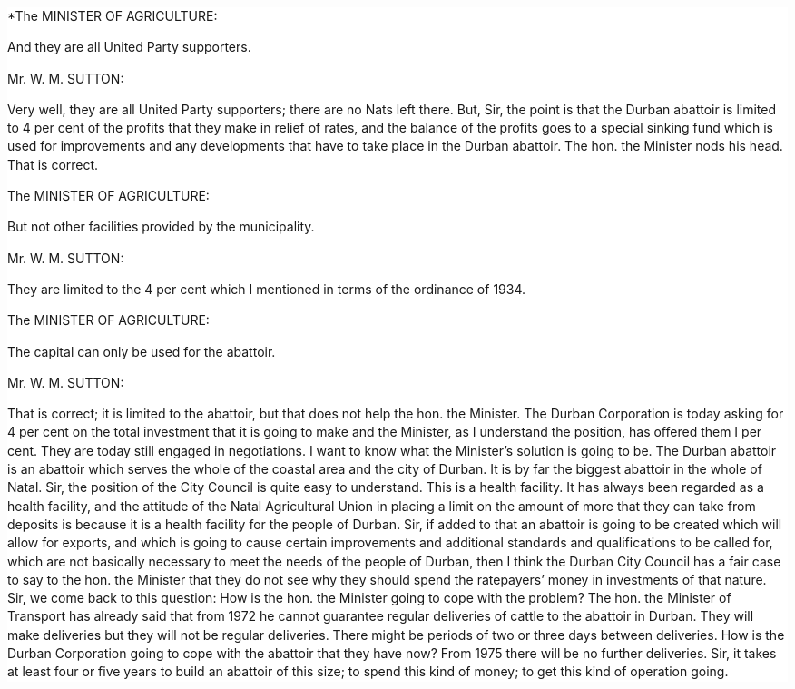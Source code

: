</speech>

<speech by="#minister_of_agriculture">

<from>*The <person refersTo="hansard_za">MINISTER OF AGRICULTURE</person>:</from>

<p>And they are all United Party supporters.</p>

</speech>

<speech by="#sutton">

<from>Mr. <person refersTo="hansard_za">W. M. SUTTON</person>:</from>

<p>Very well, they are all United Party supporters; there are no Nats left there. But, Sir, the point is that the Durban abattoir is limited to 4 per cent of the profits that they make in relief of rates, and the balance of the profits goes to a special sinking fund which is used for improvements and any developments that have to take place in the Durban abattoir. The hon. the Minister nods his head. That is correct.</p>

</speech>

<speech by="#minister_of_agriculture">

<from>The <person refersTo="hansard_za">MINISTER OF AGRICULTURE</person>:</from>

<p>But not other facilities provided by the municipality.</p>

</speech>

<speech by="#sutton">

<from>Mr. <person refersTo="hansard_za">W. M. SUTTON</person>:</from>

<p>They are limited to the 4 per cent which I mentioned in terms of the ordinance of 1934.</p>

</speech>

<speech by="#minister_of_agriculture">

<from>The <person refersTo="hansard_za">MINISTER OF AGRICULTURE</person>:</from>

<p>The capital can only be used for the abattoir.</p>

</speech>

<speech by="#sutton">

<from>Mr. <person refersTo="hansard_za">W. M. SUTTON</person>:</from>

<p>That is correct; it is limited to the abattoir, but that does not help the hon. the Minister. The Durban Corporation is today asking for 4 per cent on the total investment that it is going to make and the Minister, as I understand the position, has offered them I per cent. They are today still engaged in negotiations. I want to know what the Minister&#x2019;s solution is going to be. The Durban abattoir is an abattoir which serves the whole of the coastal area and the city of Durban. It is by far the biggest abattoir in the whole of Natal. Sir, the position of the City Council is quite easy to understand. This is a health facility. It has always been regarded as a health facility, and the attitude of the Natal Agricultural Union in placing a limit on the amount of more that they can take from deposits is because it is a health facility for the people of Durban. Sir, if added to that an abattoir is going to be created which will allow for exports, and which is going to cause certain improvements and additional standards and qualifications to be called for, which are not basically necessary to meet the needs of the people of Durban, then I think the Durban City Council has a fair case to say to the hon. the Minister that they do not see why they should spend the ratepayers&#x2019; money in investments of that nature. Sir, we come back to this question: How is the hon. the Minister going to cope with the problem? The hon. the Minister of Transport has already said <span class="col_5655-5656" refersTo="page_1487"/>that from 1972 he cannot guarantee regular deliveries of cattle to the abattoir in Durban. They will make deliveries but they will not be regular deliveries. There might be periods of two or three days between deliveries. How is the Durban Corporation going to cope with the abattoir that they have now? From 1975 there will be no further deliveries. Sir, it takes at least four or five years to build an abattoir of this size; to spend this kind of money; to get this kind of operation going.</p>
